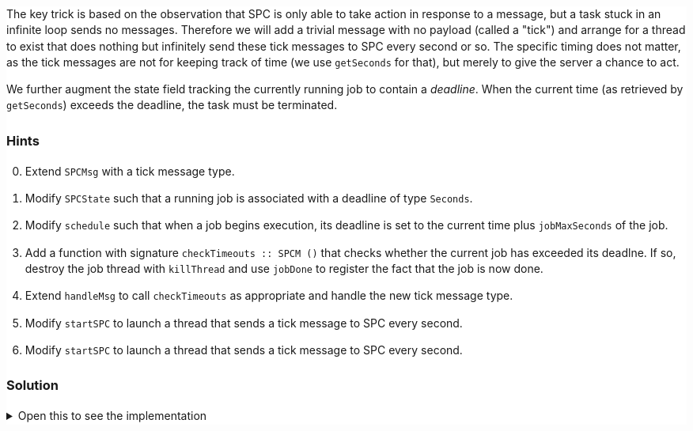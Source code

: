 The key trick is based on the observation that SPC is only able to
take action in response to a message, but a task stuck in an infinite
loop sends no messages. Therefore we will add a trivial message with
no payload (called a "tick") and arrange for a thread to exist that
does nothing but infinitely send these tick messages to SPC every
second or so. The specific timing does not matter, as the tick
messages are not for keeping track of time (we use `getSeconds` for
that), but merely to give the server a chance to act.

We further augment the state field tracking the currently running job
to contain a *deadline*. When the current time (as retrieved by
`getSeconds`) exceeds the deadline, the task must be terminated.

### Hints

0. Extend `SPCMsg` with a tick message type.

1. Modify `SPCState` such that a running job is associated with a
   deadline of type `Seconds`.

2. Modify `schedule` such that when a job begins execution, its
   deadline is set to the current time plus `jobMaxSeconds` of the
   job.

3. Add a function with signature `checkTimeouts :: SPCM ()` that
   checks whether the current job has exceeded its deadlne. If so,
   destroy the job thread with `killThread` and use `jobDone` to
   register the fact that the job is now done.

4. Extend `handleMsg` to call `checkTimeouts` as appropriate and
   handle the new tick message type.
 
5. Modify `startSPC` to launch a thread that sends a tick message
   to SPC every second.

5. Modify `startSPC` to launch a thread that sends a tick message
   to SPC every second.

### Solution

<details><summary>Open this to see the implementation</summary></details>
